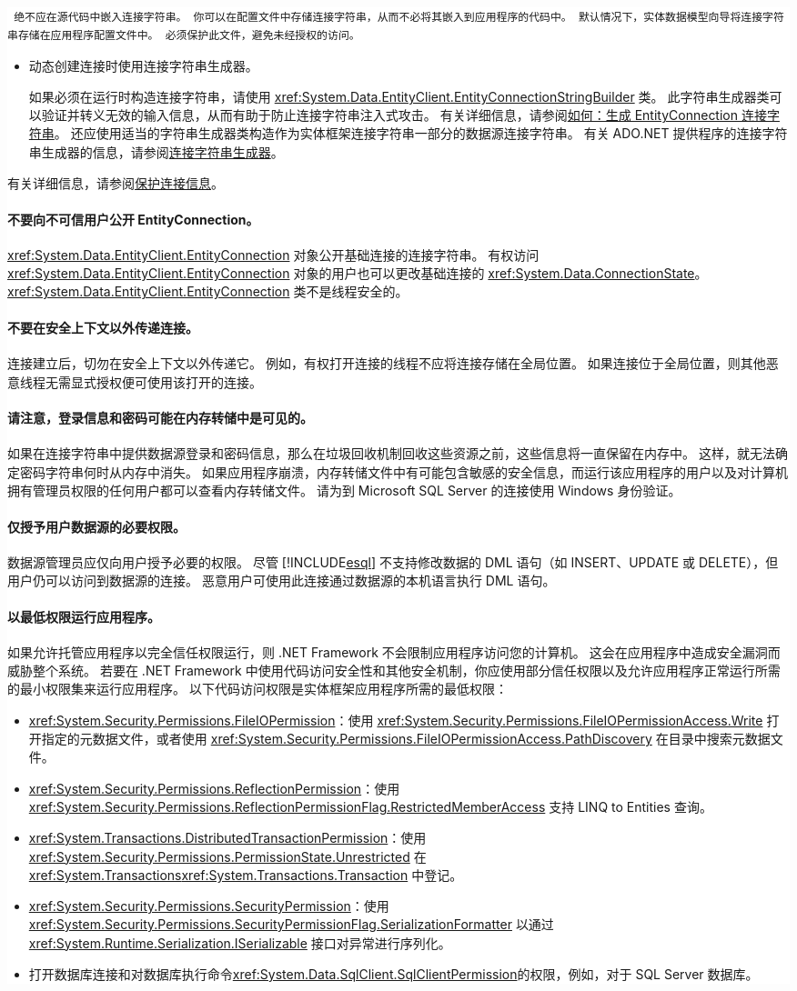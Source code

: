      绝不应在源代码中嵌入连接字符串。 你可以在配置文件中存储连接字符串，从而不必将其嵌入到应用程序的代码中。 默认情况下，实体数据模型向导将连接字符串存储在应用程序配置文件中。 必须保护此文件，避免未经授权的访问。  
  
- 动态创建连接时使用连接字符串生成器。  
  
     如果必须在运行时构造连接字符串，请使用 <xref:System.Data.EntityClient.EntityConnectionStringBuilder> 类。 此字符串生成器类可以验证并转义无效的输入信息，从而有助于防止连接字符串注入式攻击。 有关详细信息，请参阅[如何：生成 EntityConnection 连接字符串](how-to-build-an-entityconnection-connection-string.md)。 还应使用适当的字符串生成器类构造作为实体框架连接字符串一部分的数据源连接字符串。 有关 ADO.NET 提供程序的连接字符串生成器的信息，请参阅[连接字符串生成器](../connection-string-builders.md)。  
  
 有关详细信息，请参阅[保护连接信息](../protecting-connection-information.md)。  
  
#### <a name="do-not-expose-an-entityconnection-to-untrusted-users"></a>不要向不可信用户公开 EntityConnection。  
 <xref:System.Data.EntityClient.EntityConnection> 对象公开基础连接的连接字符串。 有权访问 <xref:System.Data.EntityClient.EntityConnection> 对象的用户也可以更改基础连接的 <xref:System.Data.ConnectionState>。 <xref:System.Data.EntityClient.EntityConnection> 类不是线程安全的。  
  
#### <a name="do-not-pass-connections-outside-the-security-context"></a>不要在安全上下文以外传递连接。  
 连接建立后，切勿在安全上下文以外传递它。 例如，有权打开连接的线程不应将连接存储在全局位置。 如果连接位于全局位置，则其他恶意线程无需显式授权便可使用该打开的连接。  
  
#### <a name="be-aware-that-logon-information-and-passwords-may-be-visible-in-a-memory-dump"></a>请注意，登录信息和密码可能在内存转储中是可见的。  
 如果在连接字符串中提供数据源登录和密码信息，那么在垃圾回收机制回收这些资源之前，这些信息将一直保留在内存中。 这样，就无法确定密码字符串何时从内存中消失。 如果应用程序崩溃，内存转储文件中有可能包含敏感的安全信息，而运行该应用程序的用户以及对计算机拥有管理员权限的任何用户都可以查看内存转储文件。 请为到 Microsoft SQL Server 的连接使用 Windows 身份验证。  
  
#### <a name="grant-users-only-the-necessary-permissions-in-the-data-source"></a>仅授予用户数据源的必要权限。  
 数据源管理员应仅向用户授予必要的权限。 尽管 [!INCLUDE[esql](../../../../../includes/esql-md.md)] 不支持修改数据的 DML 语句（如 INSERT、UPDATE 或 DELETE），但用户仍可以访问到数据源的连接。 恶意用户可使用此连接通过数据源的本机语言执行 DML 语句。  
  
#### <a name="run-applications-with-the-minimum-permissions"></a>以最低权限运行应用程序。  
 如果允许托管应用程序以完全信任权限运行，则 .NET Framework 不会限制应用程序访问您的计算机。 这会在应用程序中造成安全漏洞而威胁整个系统。 若要在 .NET Framework 中使用代码访问安全性和其他安全机制，你应使用部分信任权限以及允许应用程序正常运行所需的最小权限集来运行应用程序。 以下代码访问权限是实体框架应用程序所需的最低权限：  
  
- <xref:System.Security.Permissions.FileIOPermission>：使用 <xref:System.Security.Permissions.FileIOPermissionAccess.Write> 打开指定的元数据文件，或者使用 <xref:System.Security.Permissions.FileIOPermissionAccess.PathDiscovery> 在目录中搜索元数据文件。  
  
- <xref:System.Security.Permissions.ReflectionPermission>：使用 <xref:System.Security.Permissions.ReflectionPermissionFlag.RestrictedMemberAccess> 支持 LINQ to Entities 查询。  
  
- <xref:System.Transactions.DistributedTransactionPermission>：使用 <xref:System.Security.Permissions.PermissionState.Unrestricted> 在 <xref:System.Transactions><xref:System.Transactions.Transaction> 中登记。  
  
- <xref:System.Security.Permissions.SecurityPermission>：使用 <xref:System.Security.Permissions.SecurityPermissionFlag.SerializationFormatter> 以通过 <xref:System.Runtime.Serialization.ISerializable> 接口对异常进行序列化。  
  
- 打开数据库连接和对数据库执行命令<xref:System.Data.SqlClient.SqlClientPermission>的权限，例如，对于 SQL Server 数据库。  
  